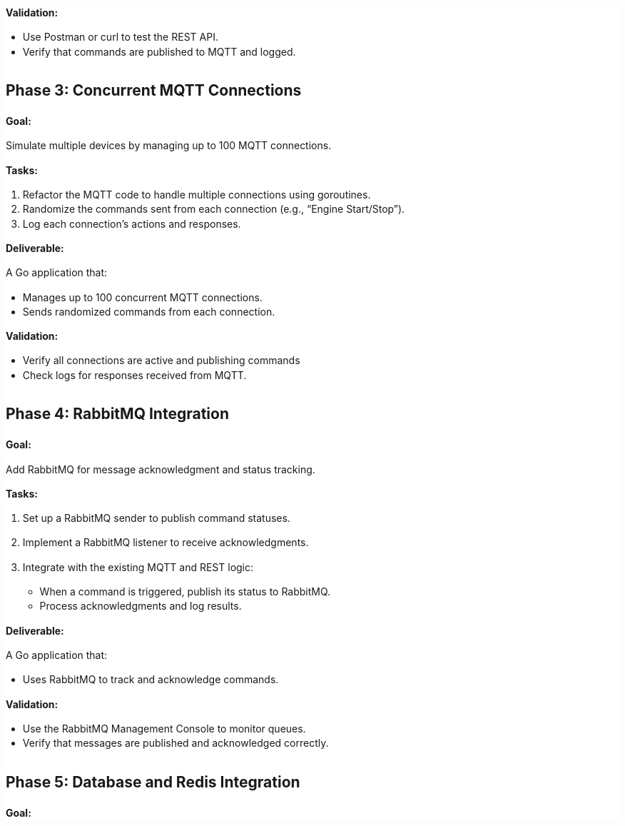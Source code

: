 **Validation:**

- Use Postman or curl to test the REST API.
- Verify that commands are published to MQTT and logged.

## Phase 3: Concurrent MQTT Connections

**Goal:**

Simulate multiple devices by managing up to 100 MQTT connections.

**Tasks:**

1. Refactor the MQTT code to handle multiple connections using goroutines.
1. Randomize the commands sent from each connection (e.g., “Engine Start/Stop”).
1. Log each connection’s actions and responses.

**Deliverable:**

A Go application that:

- Manages up to 100 concurrent MQTT connections.
- Sends randomized commands from each connection.

**Validation:**

- Verify all connections are active and publishing commands
- Check logs for responses received from MQTT.

## Phase 4: RabbitMQ Integration

**Goal:**

Add RabbitMQ for message acknowledgment and status tracking.

**Tasks:**

1. Set up a RabbitMQ sender to publish command statuses.
1. Implement a RabbitMQ listener to receive acknowledgments.
1. Integrate with the existing MQTT and REST logic:

    - When a command is triggered, publish its status to RabbitMQ.
    - Process acknowledgments and log results.

**Deliverable:**

A Go application that:

- Uses RabbitMQ to track and acknowledge commands.

**Validation:**

- Use the RabbitMQ Management Console to monitor queues.
- Verify that messages are published and acknowledged correctly.

## Phase 5: Database and Redis Integration

**Goal:**
